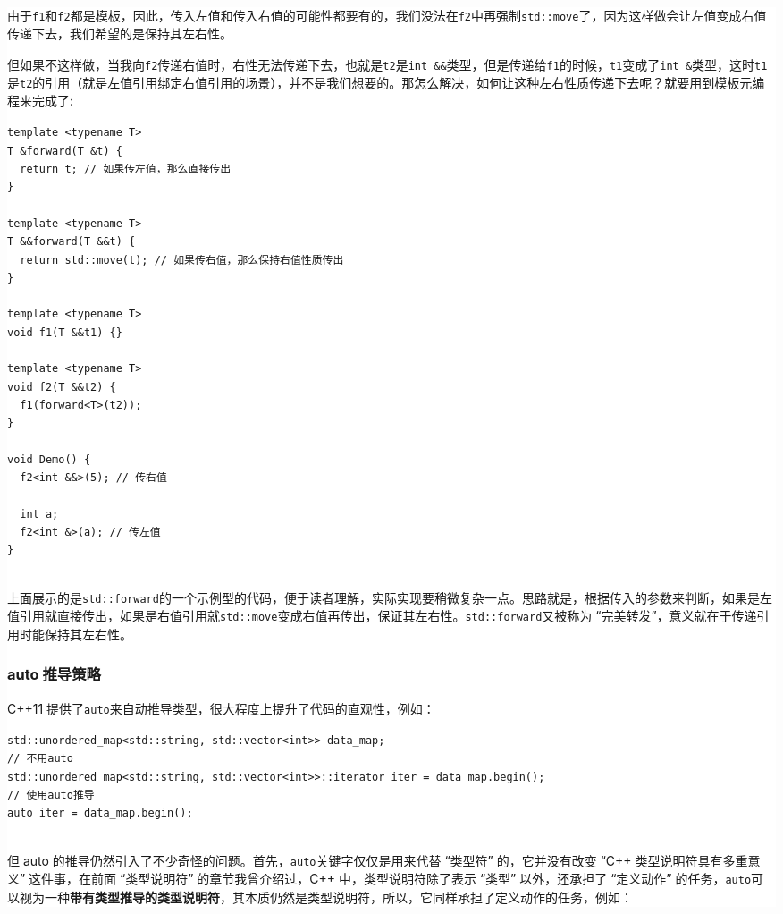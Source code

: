 由于`f1`和`f2`都是模板，因此，传入左值和传入右值的可能性都要有的，我们没法在`f2`中再强制`std::move`了，因为这样做会让左值变成右值传递下去，我们希望的是保持其左右性。

但如果不这样做，当我向`f2`传递右值时，右性无法传递下去，也就是`t2`是`int &&`类型，但是传递给`f1`的时候，`t1`变成了`int &`类型，这时`t1`是`t2`的引用（就是左值引用绑定右值引用的场景），并不是我们想要的。那怎么解决，如何让这种左右性质传递下去呢？就要用到模板元编程来完成了:

```
template <typename T>
T &forward(T &t) {
  return t; // 如果传左值，那么直接传出
}

template <typename T>
T &&forward(T &&t) {
  return std::move(t); // 如果传右值，那么保持右值性质传出
}

template <typename T>
void f1(T &&t1) {}

template <typename T>
void f2(T &&t2) {
  f1(forward<T>(t2));
}

void Demo() {
  f2<int &&>(5); // 传右值

  int a;
  f2<int &>(a); // 传左值
}


```

上面展示的是`std::forward`的一个示例型的代码，便于读者理解，实际实现要稍微复杂一点。思路就是，根据传入的参数来判断，如果是左值引用就直接传出，如果是右值引用就`std::move`变成右值再传出，保证其左右性。`std::forward`又被称为 “完美转发”，意义就在于传递引用时能保持其左右性。

### auto 推导策略

C++11 提供了`auto`来自动推导类型，很大程度上提升了代码的直观性，例如：

```
std::unordered_map<std::string, std::vector<int>> data_map;
// 不用auto
std::unordered_map<std::string, std::vector<int>>::iterator iter = data_map.begin();
// 使用auto推导
auto iter = data_map.begin();


```

但 auto 的推导仍然引入了不少奇怪的问题。首先，`auto`关键字仅仅是用来代替 “类型符” 的，它并没有改变 “C++ 类型说明符具有多重意义” 这件事，在前面 “类型说明符” 的章节我曾介绍过，C++ 中，类型说明符除了表示 “类型” 以外，还承担了 “定义动作” 的任务，`auto`可以视为一种**带有类型推导的类型说明符**，其本质仍然是类型说明符，所以，它同样承担了定义动作的任务，例如：
